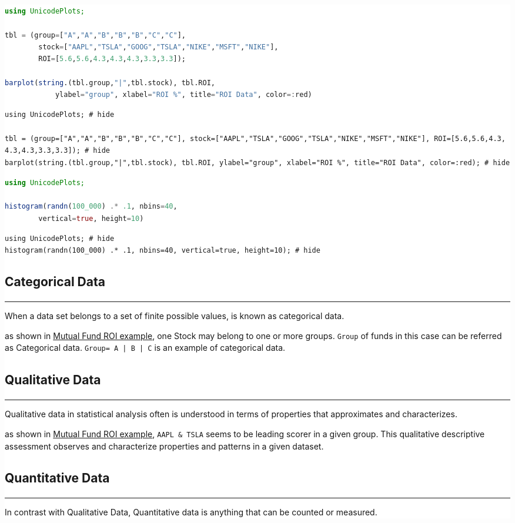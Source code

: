 ```julia
using UnicodePlots;

tbl = (group=["A","A","B","B","B","C","C"],
        stock=["AAPL","TSLA","GOOG","TSLA","NIKE","MSFT","NIKE"],
        ROI=[5.6,5.6,4.3,4.3,4.3,3.3,3.3]);

barplot(string.(tbl.group,"|",tbl.stock), tbl.ROI,        
            ylabel="group", xlabel="ROI %", title="ROI Data", color=:red)
```

```@example
using UnicodePlots; # hide

tbl = (group=["A","A","B","B","B","C","C"], stock=["AAPL","TSLA","GOOG","TSLA","NIKE","MSFT","NIKE"], ROI=[5.6,5.6,4.3,4.3,4.3,3.3,3.3]); # hide
barplot(string.(tbl.group,"|",tbl.stock), tbl.ROI, ylabel="group", xlabel="ROI %", title="ROI Data", color=:red); # hide
```

```julia
using UnicodePlots;

histogram(randn(100_000) .* .1, nbins=40,    
        vertical=true, height=10)
```

```@example
using UnicodePlots; # hide
histogram(randn(100_000) .* .1, nbins=40, vertical=true, height=10); # hide
```

## Categorical Data

---
When a data set belongs to a set of finite possible values, is known as categorical data.

as shown in [Mutual Fund ROI example](@ref), one Stock may belong to one or more groups. `Group` of funds in this case can be referred as Categorical data.
`Group= A | B | C` is an example of categorical data.

## Qualitative Data

---
Qualitative data in statistical analysis often is understood in terms of properties that approximates and characterizes.

as shown in [Mutual Fund ROI example](@ref), `AAPL & TSLA` seems to be leading scorer in a given group. This qualitative descriptive assessment observes and characterize properties and patterns in a given dataset.

## Quantitative Data

---
In contrast with Qualitative Data, Quantitative data is anything that can be counted or measured.
